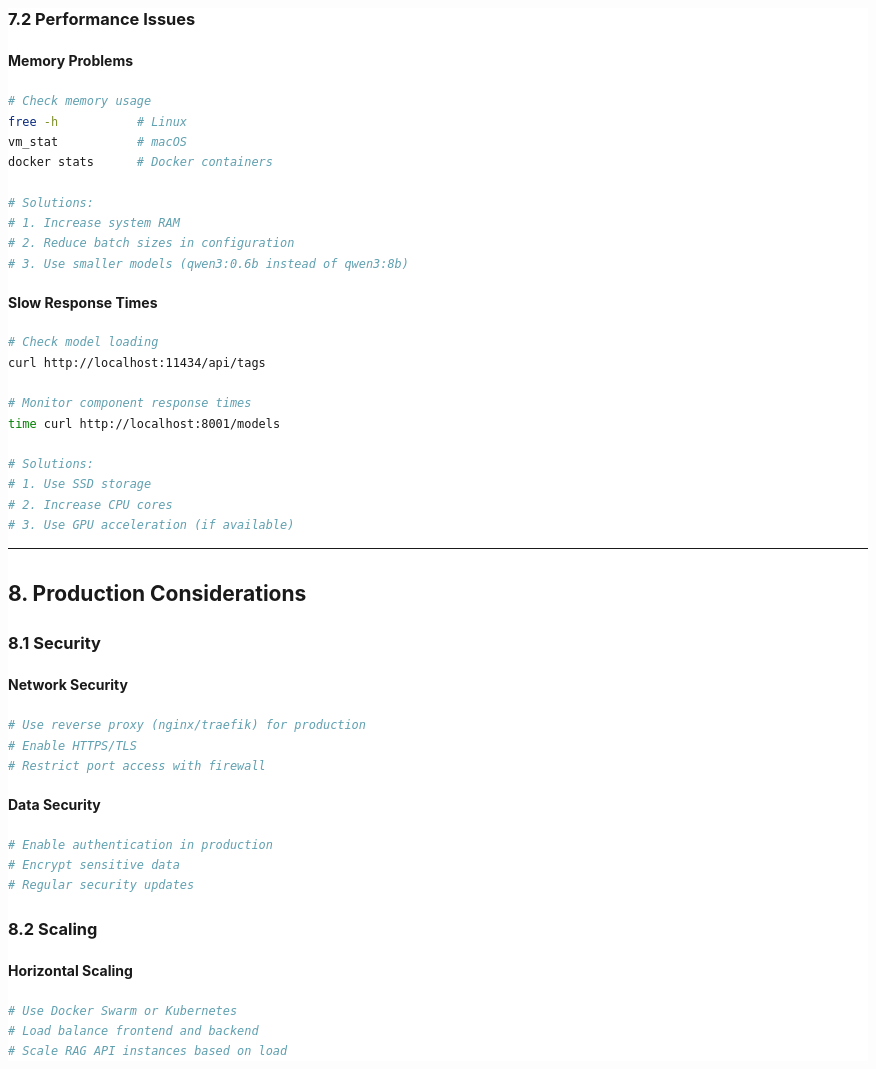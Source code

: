 ### 7.2 Performance Issues

#### **Memory Problems**
```bash
# Check memory usage
free -h           # Linux
vm_stat           # macOS
docker stats      # Docker containers

# Solutions:
# 1. Increase system RAM
# 2. Reduce batch sizes in configuration
# 3. Use smaller models (qwen3:0.6b instead of qwen3:8b)
```

#### **Slow Response Times**
```bash
# Check model loading
curl http://localhost:11434/api/tags

# Monitor component response times
time curl http://localhost:8001/models

# Solutions:
# 1. Use SSD storage
# 2. Increase CPU cores
# 3. Use GPU acceleration (if available)
```

---

## 8. Production Considerations

### 8.1 Security

#### **Network Security**
```bash
# Use reverse proxy (nginx/traefik) for production
# Enable HTTPS/TLS
# Restrict port access with firewall
```

#### **Data Security**
```bash
# Enable authentication in production
# Encrypt sensitive data
# Regular security updates
```

### 8.2 Scaling

#### **Horizontal Scaling**
```bash
# Use Docker Swarm or Kubernetes
# Load balance frontend and backend
# Scale RAG API instances based on load
```
